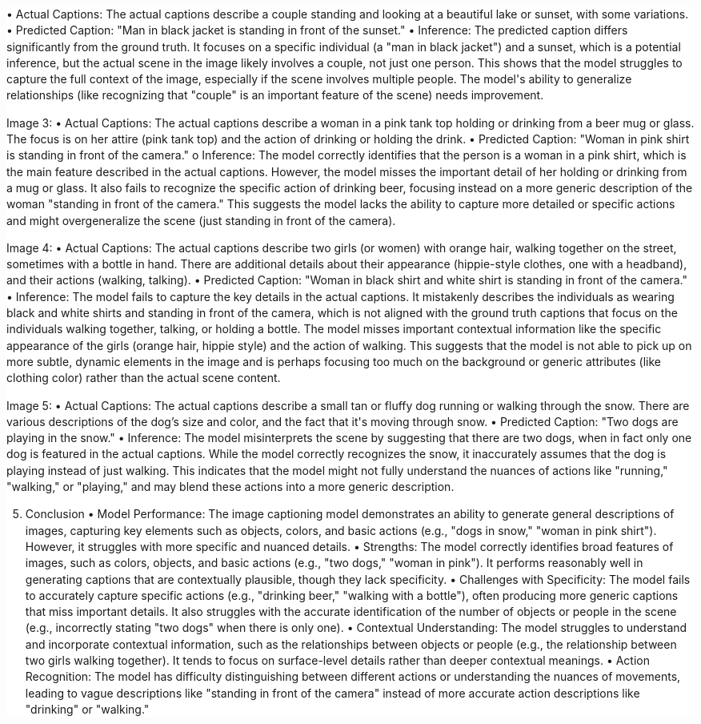 •	Actual Captions: The actual captions describe a couple standing and looking at a beautiful lake or sunset, with some variations.
•	Predicted Caption: "Man in black jacket is standing in front of the sunset."
•	Inference: The predicted caption differs significantly from the ground truth. It focuses on a specific individual (a "man in black jacket") and a sunset, which is a potential inference, but the actual scene in the image likely involves a couple, not just one person. This shows that the model struggles to capture the full context of the image, especially if the scene involves multiple people. The model's ability to generalize relationships (like recognizing that "couple" is an important feature of the scene) needs improvement.
 
Image 3:
•	Actual Captions: The actual captions describe a woman in a pink tank top holding or drinking from a beer mug or glass. The focus is on her attire (pink tank top) and the action of drinking or holding the drink.
•	Predicted Caption: "Woman in pink shirt is standing in front of the camera."
o	Inference: The model correctly identifies that the person is a woman in a pink shirt, which is the main feature described in the actual captions. However, the model misses the important detail of her holding or drinking from a mug or glass. It also fails to recognize the specific action of drinking beer, focusing instead on a more generic description of the woman "standing in front of the camera." This suggests the model lacks the ability to capture more detailed or specific actions and might overgeneralize the scene (just standing in front of the camera).
 
Image 4:
•	Actual Captions: The actual captions describe two girls (or women) with orange hair, walking together on the street, sometimes with a bottle in hand. There are additional details about their appearance (hippie-style clothes, one with a headband), and their actions (walking, talking).
•	Predicted Caption: "Woman in black shirt and white shirt is standing in front of the camera."
•	Inference: The model fails to capture the key details in the actual captions. It mistakenly describes the individuals as wearing black and white shirts and standing in front of the camera, which is not aligned with the ground truth captions that focus on the individuals walking together, talking, or holding a bottle. The model misses important contextual information like the specific appearance of the girls (orange hair, hippie style) and the action of walking. This suggests that the model is not able to pick up on more subtle, dynamic elements in the image and is perhaps focusing too much on the background or generic attributes (like clothing color) rather than the actual scene content.
 
Image 5:
•	Actual Captions: The actual captions describe a small tan or fluffy dog running or walking through the snow. There are various descriptions of the dog’s size and color, and the fact that it's moving through snow.
•	Predicted Caption: "Two dogs are playing in the snow."
•	Inference: The model misinterprets the scene by suggesting that there are two dogs, when in fact only one dog is featured in the actual captions. While the model correctly recognizes the snow, it inaccurately assumes that the dog is playing instead of just walking. This indicates that the model might not fully understand the nuances of actions like "running," "walking," or "playing," and may blend these actions into a more generic description.


5.	Conclusion
•	Model Performance: The image captioning model demonstrates an ability to generate general descriptions of images, capturing key elements such as objects, colors, and basic actions (e.g., "dogs in snow," "woman in pink shirt"). However, it struggles with more specific and nuanced details.
•	Strengths: The model correctly identifies broad features of images, such as colors, objects, and basic actions (e.g., "two dogs," "woman in pink"). It performs reasonably well in generating captions that are contextually plausible, though they lack specificity.
•	Challenges with Specificity: The model fails to accurately capture specific actions (e.g., "drinking beer," "walking with a bottle"), often producing more generic captions that miss important details. It also struggles with the accurate identification of the number of objects or people in the scene (e.g., incorrectly stating "two dogs" when there is only one).
•	Contextual Understanding: The model struggles to understand and incorporate contextual information, such as the relationships between objects or people (e.g., the relationship between two girls walking together). It tends to focus on surface-level details rather than deeper contextual meanings.
•	Action Recognition: The model has difficulty distinguishing between different actions or understanding the nuances of movements, leading to vague descriptions like "standing in front of the camera" instead of more accurate action descriptions like "drinking" or "walking."
